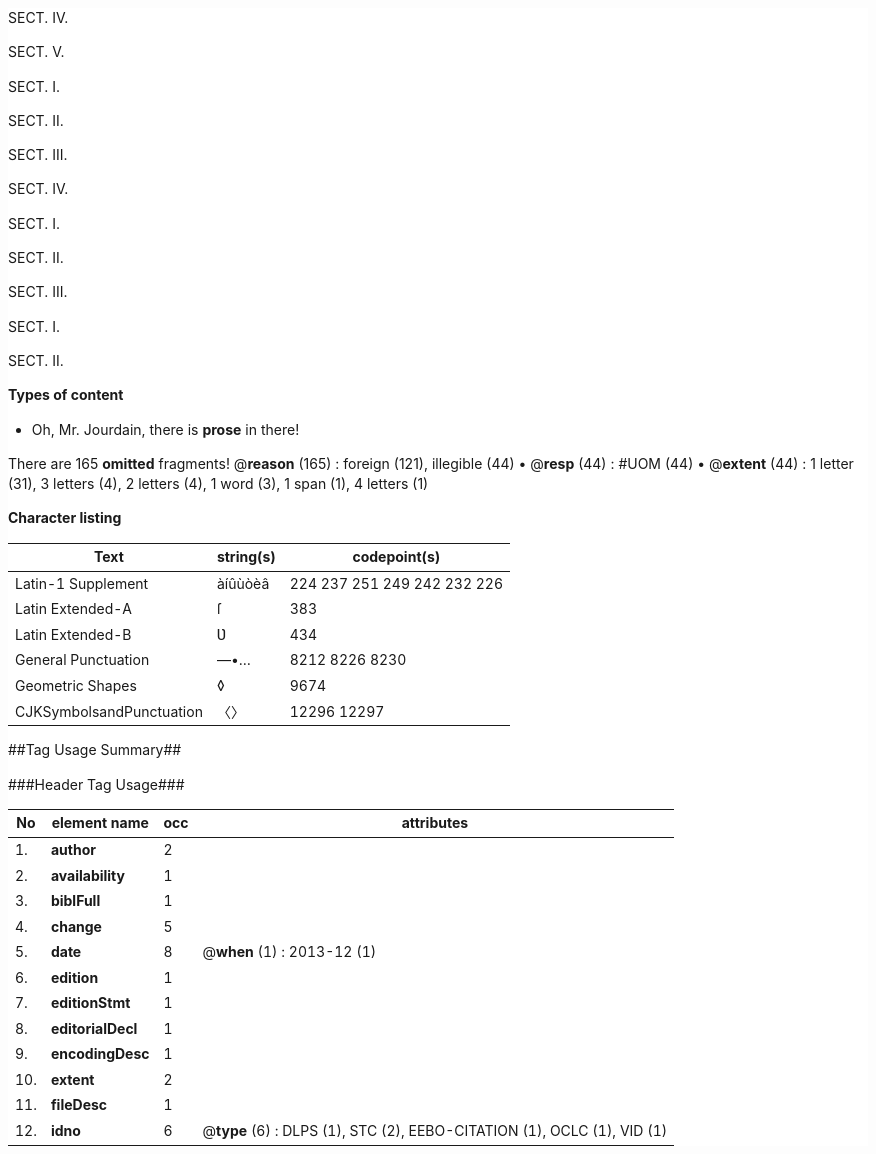 SECT. IV.

SECT. V.

SECT. I.

SECT. II.

SECT. III.

SECT. IV.

SECT. I.

SECT. II.

SECT. III.

SECT. I.

SECT. II.

**Types of content**

  * Oh, Mr. Jourdain, there is **prose** in there!

There are 165 **omitted** fragments! 
 @__reason__ (165) : foreign (121), illegible (44)  •  @__resp__ (44) : #UOM (44)  •  @__extent__ (44) : 1 letter (31), 3 letters (4), 2 letters (4), 1 word (3), 1 span (1), 4 letters (1)

**Character listing**


|Text|string(s)|codepoint(s)|
|---|---|---|
|Latin-1 Supplement|àíûùòèâ|224 237 251 249 242 232 226|
|Latin Extended-A|ſ|383|
|Latin Extended-B|Ʋ|434|
|General Punctuation|—•…|8212 8226 8230|
|Geometric Shapes|◊|9674|
|CJKSymbolsandPunctuation|〈〉|12296 12297|

##Tag Usage Summary##

###Header Tag Usage###

|No|element name|occ|attributes|
|---|---|---|---|
|1.|__author__|2||
|2.|__availability__|1||
|3.|__biblFull__|1||
|4.|__change__|5||
|5.|__date__|8| @__when__ (1) : 2013-12 (1)|
|6.|__edition__|1||
|7.|__editionStmt__|1||
|8.|__editorialDecl__|1||
|9.|__encodingDesc__|1||
|10.|__extent__|2||
|11.|__fileDesc__|1||
|12.|__idno__|6| @__type__ (6) : DLPS (1), STC (2), EEBO-CITATION (1), OCLC (1), VID (1)|